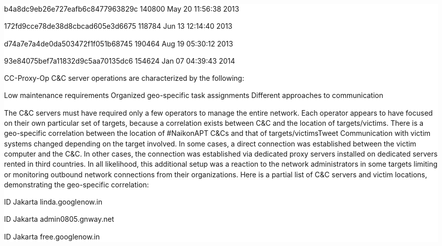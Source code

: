 
b4a8dc9eb26e727eafb6c8477963829c
140800
May 20 11:56:38 2013


172fd9cce78de38d8cbcad605e3d6675
118784
Jun 13 12:14:40 2013


d74a7e7a4de0da503472f1f051b68745
190464
Aug 19 05:30:12 2013


93e84075bef7a11832d9c5aa70135dc6
154624
Jan 07 04:39:43 2014




CC-Proxy-Op
C&C server operations are characterized by the following:

Low maintenance requirements
Organized geo-specific task assignments
Different approaches to communication

The C&C servers must have required only a few operators to manage the entire network. Each operator appears to have focused on their own particular set of targets, because a correlation exists between C&C and the location of targets/victims.
There is a geo-specific correlation between the location of #NaikonAPT C&Cs and that of targets/victimsTweet
Communication with victim systems changed depending on the target involved. In some cases, a direct connection was established between the victim computer and the C&C. In other cases, the connection was established via dedicated proxy servers installed on dedicated servers rented in third countries. In all likelihood, this additional setup was a reaction to the network administrators in some targets limiting or monitoring outbound network connections from their organizations.
Here is a partial list of C&C servers and victim locations, demonstrating the geo-specific correlation:




ID
Jakarta
linda.googlenow.in


ID
Jakarta
admin0805.gnway.net


ID
Jakarta
free.googlenow.in

